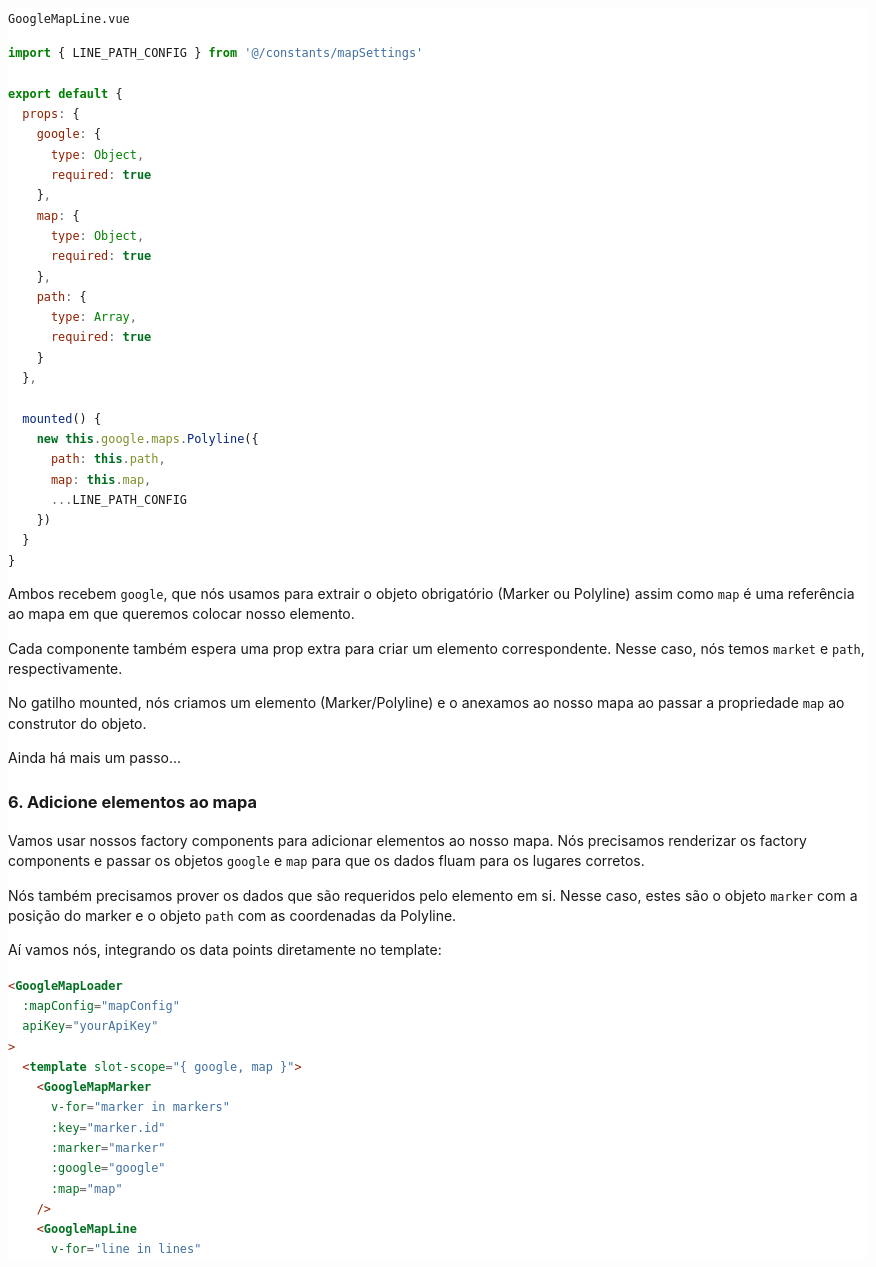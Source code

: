 `GoogleMapLine.vue`

```js
import { LINE_PATH_CONFIG } from '@/constants/mapSettings'

export default {
  props: {
    google: {
      type: Object,
      required: true
    },
    map: {
      type: Object,
      required: true
    },
    path: {
      type: Array,
      required: true
    }
  },

  mounted() {
    new this.google.maps.Polyline({
      path: this.path,
      map: this.map,
      ...LINE_PATH_CONFIG
    })
  }
}
```

Ambos recebem `google`, que nós usamos para extrair o objeto obrigatório (Marker ou Polyline) assim como `map` é uma referência ao mapa em que queremos colocar nosso elemento.

Cada componente também espera uma prop extra para criar um elemento correspondente. Nesse caso, nós temos `market` e `path`, respectivamente.

No gatilho mounted, nós criamos um elemento (Marker/Polyline) e o anexamos ao nosso mapa ao passar a propriedade `map` ao construtor do objeto.

Ainda há mais um passo...

### 6. Adicione elementos ao mapa

Vamos usar nossos factory components para adicionar elementos ao nosso mapa. Nós precisamos renderizar os factory components e passar os objetos `google` e `map` para que os dados fluam para os lugares corretos.

Nós também precisamos prover os dados que são requeridos pelo elemento em si. Nesse caso, estes são o objeto `marker` com a posição do marker e o objeto `path` com as coordenadas da Polyline.

Aí vamos nós, integrando os data points diretamente no template:

```html
<GoogleMapLoader
  :mapConfig="mapConfig"
  apiKey="yourApiKey"
>
  <template slot-scope="{ google, map }">
    <GoogleMapMarker
      v-for="marker in markers"
      :key="marker.id"
      :marker="marker"
      :google="google"
      :map="map"
    />
    <GoogleMapLine
      v-for="line in lines"
```